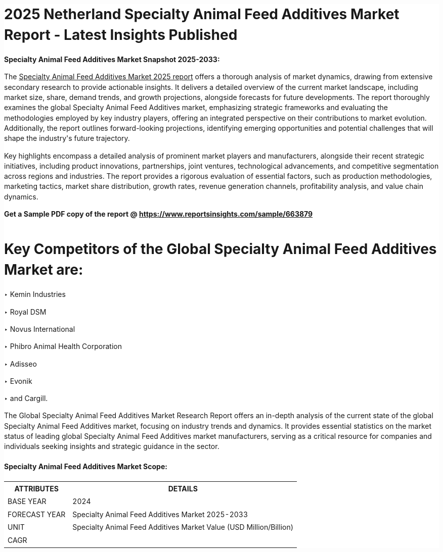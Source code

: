 # 2025 Netherland Specialty Animal Feed Additives Market Report - Latest Insights Published

<strong>Specialty Animal Feed Additives Market Snapshot 2025-2033:</strong>

 The <a href=https://www.reportsinsights.com/sample/663879>Specialty Animal Feed Additives Market 2025 report</a> offers a thorough analysis of market dynamics, drawing from extensive secondary research to provide actionable insights. It delivers a detailed overview of the current market landscape, including market size, share, demand trends, and growth projections, alongside forecasts for future developments. The report thoroughly examines the global Specialty Animal Feed Additives market, emphasizing strategic frameworks and evaluating the methodologies employed by key industry players, offering an integrated perspective on their contributions to market evolution. Additionally, the report outlines forward-looking projections, identifying emerging opportunities and potential challenges that will shape the industry's future trajectory.

Key highlights encompass a detailed analysis of prominent market players and manufacturers, alongside their recent strategic initiatives, including product innovations, partnerships, joint ventures, technological advancements, and competitive segmentation across regions and industries. The report provides a rigorous evaluation of essential factors, such as production methodologies, marketing tactics, market share distribution, growth rates, revenue generation channels, profitability analysis, and value chain dynamics.

<strong>Get a Sample PDF copy of the report @ <a href=https://www.reportsinsights.com/sample/663879>https://www.reportsinsights.com/sample/663879</a></strong>

# <strong>Key Competitors of the Global Specialty Animal Feed Additives Market are:</strong>

‣ Kemin Industries

‣ Royal DSM

‣ Novus International

‣ Phibro Animal Health Corporation

‣ Adisseo

‣ Evonik

‣ and Cargill.

The Global Specialty Animal Feed Additives Market Research Report offers an in-depth analysis of the current state of the global Specialty Animal Feed Additives market, focusing on industry trends and dynamics. It provides essential statistics on the market status of leading global Specialty Animal Feed Additives market manufacturers, serving as a critical resource for companies and individuals seeking insights and strategic guidance in the sector.

<h4>Specialty Animal Feed Additives Market Scope:</h4>
<table>
<tr>
<th>ATTRIBUTES</th>
<th>DETAILS</th>
</tr>
<tr>
<td>BASE YEAR</td>
<td>2024</td>
</tr>
<tr>
<td>FORECAST YEAR</td>
<td>Specialty Animal Feed Additives Market 2025-2033</td>
</tr>
<tr>
<td>UNIT</td>
<td>Specialty Animal Feed Additives Market Value (USD Million/Billion)</td>
<tr>
<td>CAGR</td>